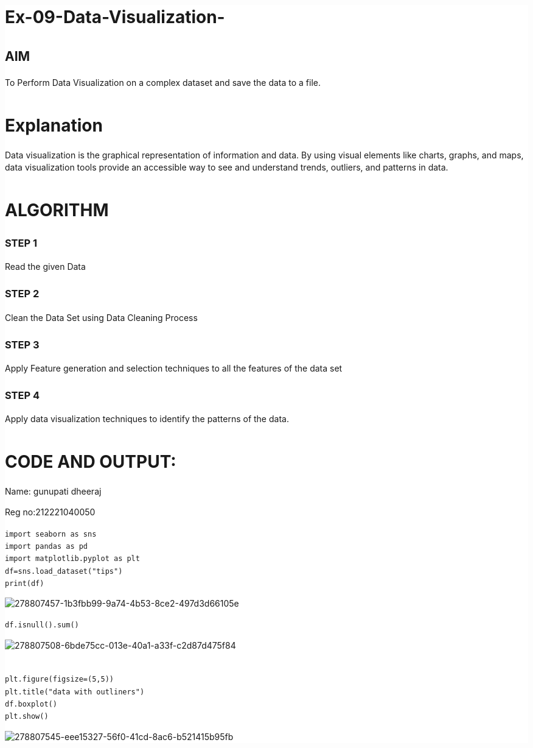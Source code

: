 # Ex-09-Data-Visualization-

## AIM
To Perform Data Visualization on a complex dataset and save the data to a file. 

# Explanation
Data visualization is the graphical representation of information and data. By using visual elements like charts, graphs, and maps, data visualization tools provide an accessible way to see and understand trends, outliers, and patterns in data.

# ALGORITHM
### STEP 1
Read the given Data
### STEP 2
Clean the Data Set using Data Cleaning Process
### STEP 3
Apply Feature generation and selection techniques to all the features of the data set
### STEP 4
Apply data visualization techniques to identify the patterns of the data.

# CODE AND OUTPUT:
Name: gunupati dheeraj

Reg no:212221040050
```
import seaborn as sns
import pandas as pd
import matplotlib.pyplot as plt
df=sns.load_dataset("tips")
print(df)
```
<img width="230" alt="278807457-1b3fbb99-9a74-4b53-8ce2-497d3d66105e" src="https://github.com/Aakash0407/ODD2023-Datascience-Ex-09/assets/118799103/a0cfe9f7-2752-44ec-b011-ae2b60905025">

````
df.isnull().sum()
````
<img width="74" alt="278807508-6bde75cc-013e-40a1-a33f-c2d87d475f84" src="https://github.com/Aakash0407/ODD2023-Datascience-Ex-09/assets/118799103/3fbc25c0-8d41-46f0-a5b3-e697af960e85">

````

plt.figure(figsize=(5,5))
plt.title("data with outliners")
df.boxplot()
plt.show()
````
<img width="218" alt="278807545-eee15327-56f0-41cd-8ac6-b521415b95fb" src="https://github.com/Aakash0407/ODD2023-Datascience-Ex-09/assets/118799103/aabd003c-09d0-41dc-9d60-e2e94d4de4a0">
